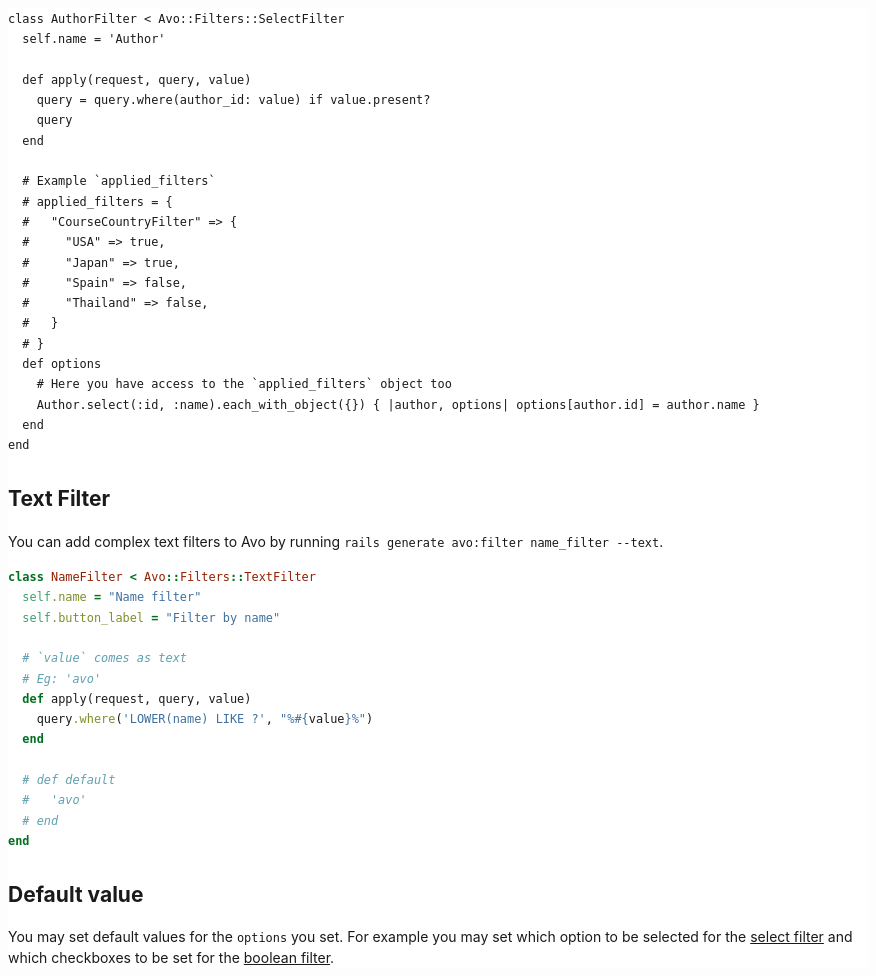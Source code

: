 ```ruby{15-17}
class AuthorFilter < Avo::Filters::SelectFilter
  self.name = 'Author'

  def apply(request, query, value)
    query = query.where(author_id: value) if value.present?
    query
  end

  # Example `applied_filters`
  # applied_filters = {
  #   "CourseCountryFilter" => {
  #     "USA" => true,
  #     "Japan" => true,
  #     "Spain" => false,
  #     "Thailand" => false,
  #   }
  # }
  def options
    # Here you have access to the `applied_filters` object too
    Author.select(:id, :name).each_with_object({}) { |author, options| options[author.id] = author.name }
  end
end
```

## Text Filter

You can add complex text filters to Avo by running `rails generate avo:filter name_filter --text`.

```ruby
class NameFilter < Avo::Filters::TextFilter
  self.name = "Name filter"
  self.button_label = "Filter by name"

  # `value` comes as text
  # Eg: 'avo'
  def apply(request, query, value)
    query.where('LOWER(name) LIKE ?', "%#{value}%")
  end

  # def default
  #   'avo'
  # end
end
```

## Default value

You may set default values for the `options` you set. For example you may set which option to be selected for the [select filter](#select_filter) and which checkboxes to be set for the [boolean filter](#boolean_filter).
